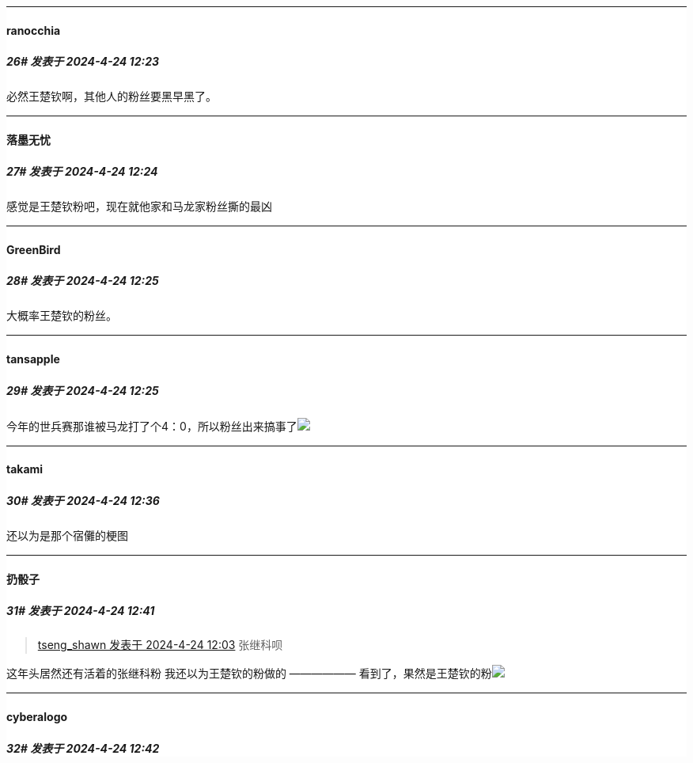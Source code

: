 *****

####  ranocchia  
##### 26#       发表于 2024-4-24 12:23

必然王楚钦啊，其他人的粉丝要黑早黑了。

*****

####  落墨无忧  
##### 27#       发表于 2024-4-24 12:24

感觉是王楚钦粉吧，现在就他家和马龙家粉丝撕的最凶

*****

####  GreenBird  
##### 28#       发表于 2024-4-24 12:25

大概率王楚钦的粉丝。

*****

####  tansapple  
##### 29#       发表于 2024-4-24 12:25

今年的世兵赛那谁被马龙打了个4：0，所以粉丝出来搞事了<img src="https://static.saraba1st.com/image/smiley/face2017/067.png" referrerpolicy="no-referrer">

*****

####  takami  
##### 30#       发表于 2024-4-24 12:36

还以为是那个宿儺的梗图

*****

####  扔骰子  
##### 31#       发表于 2024-4-24 12:41

<blockquote><a href="httphttps://bbs.saraba1st.com/2b/forum.php?mod=redirect&amp;goto=findpost&amp;pid=64700689&amp;ptid=2181209" target="_blank">tseng_shawn 发表于 2024-4-24 12:03</a>
张继科呗</blockquote>
这年头居然还有活着的张继科粉
我还以为王楚钦的粉做的
——————
看到了，果然是王楚钦的粉<img src="https://static.saraba1st.com/image/smiley/face2017/001.png" referrerpolicy="no-referrer">

*****

####  cyberalogo  
##### 32#       发表于 2024-4-24 12:42
